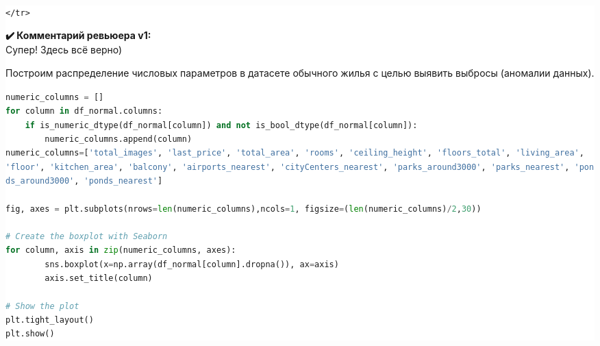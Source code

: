     </tr>
  </tbody>
</table>
</div>



<div class="alert alert-success">
<b>✔️ Комментарий ревьюера v1:</b> 
<br>Супер! Здесь всё верно)
</div>

Построим распределение числовых параметров в датасете обычного жилья с целью выявить выбросы (аномалии данных).


```python
numeric_columns = []
for column in df_normal.columns:
    if is_numeric_dtype(df_normal[column]) and not is_bool_dtype(df_normal[column]):
        numeric_columns.append(column)
numeric_columns=['total_images', 'last_price', 'total_area', 'rooms', 'ceiling_height', 'floors_total', 'living_area', 'floor', 'kitchen_area', 'balcony', 'airports_nearest', 'cityCenters_nearest', 'parks_around3000', 'parks_nearest', 'ponds_around3000', 'ponds_nearest']

fig, axes = plt.subplots(nrows=len(numeric_columns),ncols=1, figsize=(len(numeric_columns)/2,30))

# Create the boxplot with Seaborn
for column, axis in zip(numeric_columns, axes):
        sns.boxplot(x=np.array(df_normal[column].dropna()), ax=axis) 
        axis.set_title(column)

# Show the plot
plt.tight_layout()
plt.show()
```


    